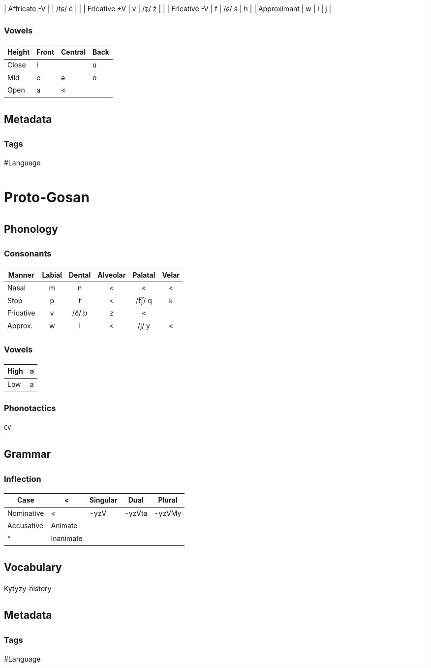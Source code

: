 | Affricate -V |  | /tɕ/ ć | |
| Fricative +V | v | /ʑ/ ź | |
| Fricative -V | f | /ɕ/ ś | h |
| Approximant | w | l | j |
### Vowels
| Height | Front | Central | Back |
| --- | --- | --- | --- |
| Close | i | | u |
| Mid | e | ə | o |
| Open | a |<|
## Metadata
### Tags
#Language 
# Proto-Gosan
## Phonology
### Consonants

| Manner | Labial | Dental | Alveolar | Palatal | Velar |
| -- |:--:|:--:|:--:|:--:|:--:|
| Nasal | m | n |<|<|<|
| Stop | p | t |<| /t̠͡ʃ/ q | k |
| Fricative | v | /ð/ þ | z |<| |
| Approx. | w |l|<| /j/ y |<|
### Vowels
| High | ə |
| -- | -- |
| Low | a |
### Phonotactics
`CV`
## Grammar
### Inflection

| Case |<| Singular | Dual | Plural |
| -- | -- | -- | -- | -- |
| Nominative |<| -yzV | -yzVta | -yzVMy |
| Accusative | Animate |
|^| Inanimate |
## Vocabulary
Kytyzy-history
## Metadata
### Tags
#Language 